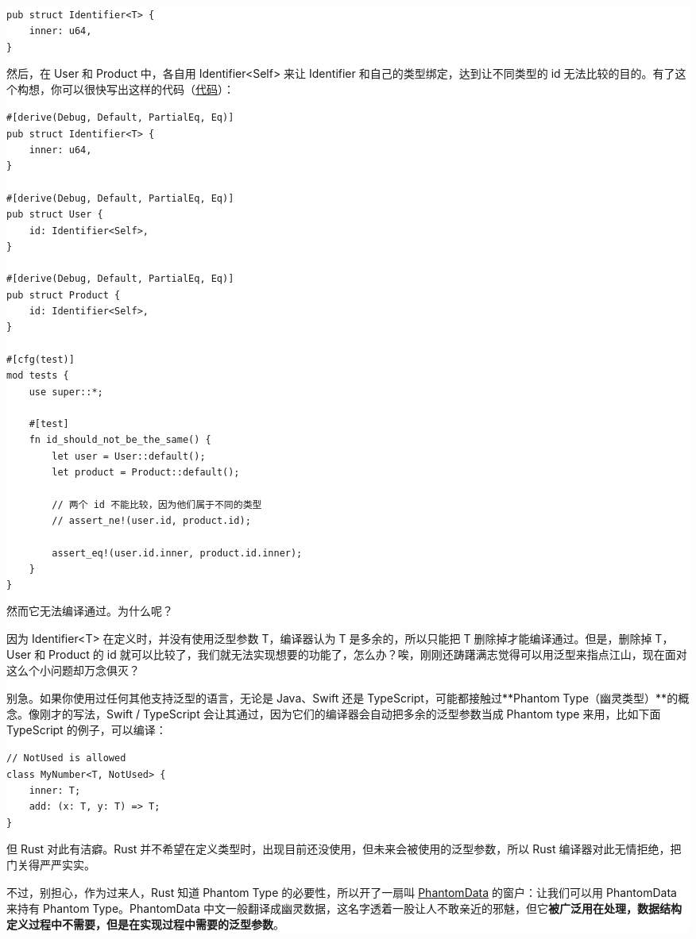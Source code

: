     pub struct Identifier<T> {
        inner: u64,
    }
    

然后，在 User 和 Product 中，各自用 Identifier\<Self> 来让 Identifier 和自己的类型绑定，达到让不同类型的 id 无法比较的目的。有了这个构想，你可以很快写出这样的代码（[代码](https://play.rust-lang.org/?version=stable&mode=debug&edition=2018&gist=d80dd549f6b57c7643381f75539ff1ca)）：

    #[derive(Debug, Default, PartialEq, Eq)]
    pub struct Identifier<T> {
        inner: u64,
    }
    
    #[derive(Debug, Default, PartialEq, Eq)]
    pub struct User {
        id: Identifier<Self>,
    }
    
    #[derive(Debug, Default, PartialEq, Eq)]
    pub struct Product {
        id: Identifier<Self>,
    }
    
    #[cfg(test)]
    mod tests {
        use super::*;
    
        #[test]
        fn id_should_not_be_the_same() {
            let user = User::default();
            let product = Product::default();
    
            // 两个 id 不能比较，因为他们属于不同的类型
            // assert_ne!(user.id, product.id);
    
            assert_eq!(user.id.inner, product.id.inner);
        }
    }
    

然而它无法编译通过。为什么呢？

因为 Identifier\<T> 在定义时，并没有使用泛型参数 T，编译器认为 T 是多余的，所以只能把 T 删除掉才能编译通过。但是，删除掉 T，User 和 Product 的 id 就可以比较了，我们就无法实现想要的功能了，怎么办？唉，刚刚还踌躇满志觉得可以用泛型来指点江山，现在面对这么个小问题却万念俱灭？

别急。如果你使用过任何其他支持泛型的语言，无论是 Java、Swift 还是 TypeScript，可能都接触过**Phantom Type（幽灵类型）**的概念。像刚才的写法，Swift / TypeScript 会让其通过，因为它们的编译器会自动把多余的泛型参数当成 Phantom type 来用，比如下面 TypeScript 的例子，可以编译：

    // NotUsed is allowed
    class MyNumber<T, NotUsed> {
        inner: T;
        add: (x: T, y: T) => T;
    }
    

但 Rust 对此有洁癖。Rust 并不希望在定义类型时，出现目前还没使用，但未来会被使用的泛型参数，所以 Rust 编译器对此无情拒绝，把门关得严严实实。

不过，别担心，作为过来人，Rust 知道 Phantom Type 的必要性，所以开了一扇叫 [PhantomData](https://doc.rust-lang.org/std/marker/struct.PhantomData.html) 的窗户：让我们可以用 PhantomData 来持有 Phantom Type。PhantomData 中文一般翻译成幽灵数据，这名字透着一股让人不敢亲近的邪魅，但它**被广泛用在处理，数据结构定义过程中不需要，但是在实现过程中需要的泛型参数**。
